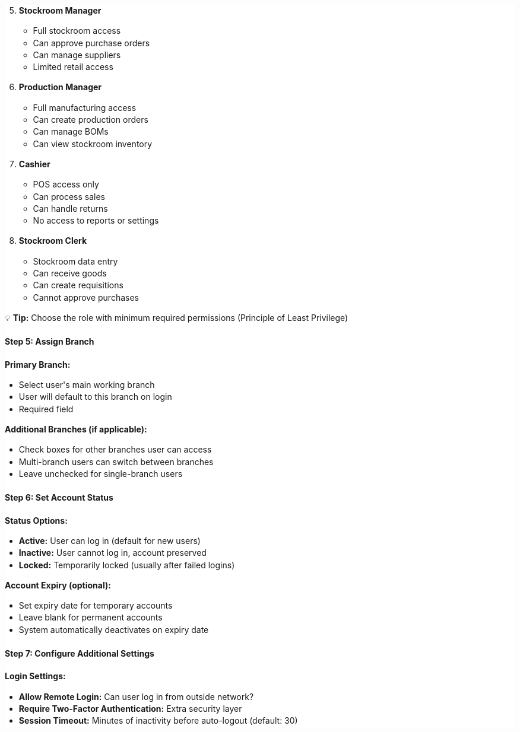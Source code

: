 5. **Stockroom Manager**
   - Full stockroom access
   - Can approve purchase orders
   - Can manage suppliers
   - Limited retail access

6. **Production Manager**
   - Full manufacturing access
   - Can create production orders
   - Can manage BOMs
   - Can view stockroom inventory

7. **Cashier**
   - POS access only
   - Can process sales
   - Can handle returns
   - No access to reports or settings

8. **Stockroom Clerk**
   - Stockroom data entry
   - Can receive goods
   - Can create requisitions
   - Cannot approve purchases

💡 **Tip:** Choose the role with minimum required permissions (Principle of Least Privilege)

#### Step 5: Assign Branch

**Primary Branch:**
- Select user's main working branch
- User will default to this branch on login
- Required field

**Additional Branches (if applicable):**
- Check boxes for other branches user can access
- Multi-branch users can switch between branches
- Leave unchecked for single-branch users

#### Step 6: Set Account Status

**Status Options:**
- **Active:** User can log in (default for new users)
- **Inactive:** User cannot log in, account preserved
- **Locked:** Temporarily locked (usually after failed logins)

**Account Expiry (optional):**
- Set expiry date for temporary accounts
- Leave blank for permanent accounts
- System automatically deactivates on expiry date

#### Step 7: Configure Additional Settings

**Login Settings:**
- **Allow Remote Login:** Can user log in from outside network?
- **Require Two-Factor Authentication:** Extra security layer
- **Session Timeout:** Minutes of inactivity before auto-logout (default: 30)
